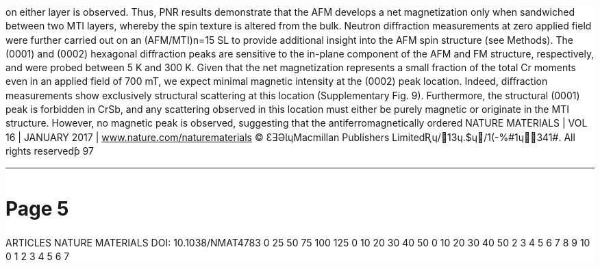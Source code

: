 on either layer is observed. Thus, PNR results demonstrate that
the AFM develops a net magnetization only when sandwiched
between two MTI layers, whereby the spin texture is altered from
the bulk.
Neutron diﬀraction measurements at zero applied field were
further carried out on an (AFM/MTI)n=15 SL to provide additional
insight into the AFM spin structure (see Methods). The (0001)
and (0002) hexagonal diﬀraction peaks are sensitive to the in-plane
component of the AFM and FM structure, respectively, and were
probed between 5 K and 300 K. Given that the net magnetization
represents a small fraction of the total Cr moments even in an
applied field of 700 mT, we expect minimal magnetic intensity at
the (0002) peak location. Indeed, diﬀraction measurements show
exclusively structural scattering at this location (Supplementary
Fig. 9). Furthermore, the structural (0001) peak is forbidden in CrSb,
and any scattering observed in this location must either be purely
magnetic or originate in the MTI structure. However, no magnetic
peak is observed, suggesting that the antiferromagnetically ordered
NATURE MATERIALS | VOL 16 | JANUARY 2017 | www.nature.com/naturematerials
© ƐƎƏƖɥMacmillan Publishers LimitedƦɥ/13ɥ.$ɥ/1(-%#1ɥ341#. All rights reservedƥ
97


---
# Page 5

ARTICLES
NATURE MATERIALS DOI: 10.1038/NMAT4783
0
25
50
75
100
125
0
10
20
30
40
50
0
10
20
30
40
50
2
3
4
5
6
7
8
9
10
0
1
2
3
4
5
6
7